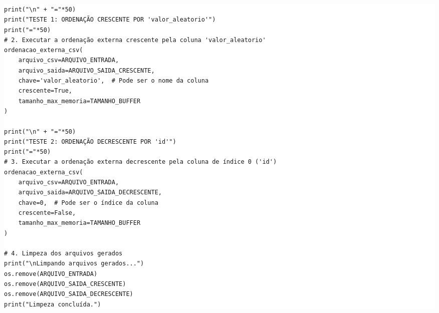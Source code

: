     print("\n" + "="*50)
    print("TESTE 1: ORDENAÇÃO CRESCENTE POR 'valor_aleatorio'")
    print("="*50)
    # 2. Executar a ordenação externa crescente pela coluna 'valor_aleatorio'
    ordenacao_externa_csv(
        arquivo_csv=ARQUIVO_ENTRADA,
        arquivo_saida=ARQUIVO_SAIDA_CRESCENTE,
        chave='valor_aleatorio',  # Pode ser o nome da coluna
        crescente=True,
        tamanho_max_memoria=TAMANHO_BUFFER
    )

    print("\n" + "="*50)
    print("TESTE 2: ORDENAÇÃO DECRESCENTE POR 'id'")
    print("="*50)
    # 3. Executar a ordenação externa decrescente pela coluna de índice 0 ('id')
    ordenacao_externa_csv(
        arquivo_csv=ARQUIVO_ENTRADA,
        arquivo_saida=ARQUIVO_SAIDA_DECRESCENTE,
        chave=0,  # Pode ser o índice da coluna
        crescente=False,
        tamanho_max_memoria=TAMANHO_BUFFER
    )
    
    # 4. Limpeza dos arquivos gerados
    print("\nLimpando arquivos gerados...")
    os.remove(ARQUIVO_ENTRADA)
    os.remove(ARQUIVO_SAIDA_CRESCENTE)
    os.remove(ARQUIVO_SAIDA_DECRESCENTE)
    print("Limpeza concluída.")
